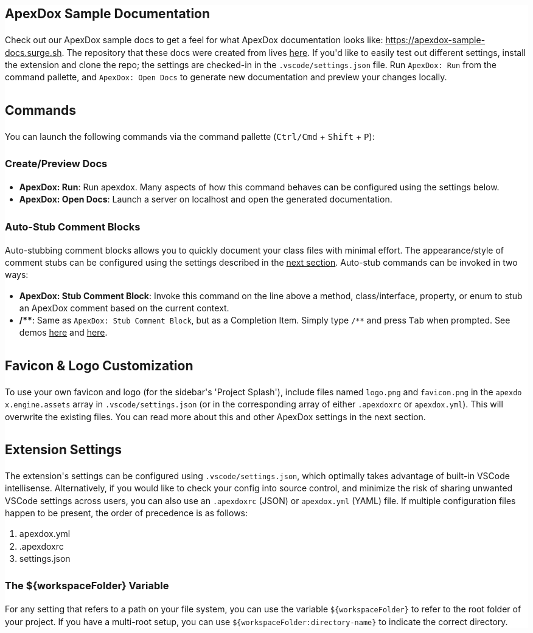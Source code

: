 ## ApexDox Sample Documentation
Check out our ApexDox sample docs to get a feel for what ApexDox documentation looks like: https://apexdox-sample-docs.surge.sh. The repository that these docs were created from lives [here](https://github.com/no-stack-dub-sack/apexdox-sample-app). If you'd like to easily test out different settings, install the extension and clone the repo; the settings are checked-in in the `.vscode/settings.json` file. Run `ApexDox: Run` from the command pallette, and `ApexDox: Open Docs` to generate new documentation and preview your changes locally.

## Commands
You can launch the following commands via the command pallette (<kbd>Ctrl/Cmd</kbd> + <kbd>Shift</kbd> + <kbd>P</kbd>):

### Create/Preview Docs
- **ApexDox: Run**: Run apexdox. Many aspects of how this command behaves can be configured using the settings below.
- **ApexDox: Open Docs**: Launch a server on localhost and open the generated documentation.

### Auto-Stub Comment Blocks
Auto-stubbing comment blocks allows you to quickly document your class files with minimal effort. The appearance/style of comment stubs can be configured using the settings described in the [next section](#comment-block-settings). Auto-stub commands can be invoked in two ways:

- **ApexDox: Stub Comment Block**: Invoke this command on the line above a method, class/interface, property, or enum to stub an ApexDox comment based on the current context.
- **/\*\***: Same as `ApexDox: Stub Comment Block`, but as a Completion Item. Simply type `/**` and press <kbd>Tab</kbd> when prompted. See demos [here](#class-comments-includes-class-level-interfaces-and-enums) and [here](#method-comments).

## Favicon & Logo Customization
To use your own favicon and logo (for the sidebar's 'Project Splash'), include files named `logo.png` and `favicon.png` in the `apexdox.engine.assets` array in `.vscode/settings.json` (or in the corresponding array of either `.apexdoxrc` or `apexdox.yml`). This will overwrite the existing files. You can read more about this and other ApexDox settings in the next section.

## Extension Settings
The extension's settings can be configured using `.vscode/settings.json`, which optimally takes advantage of built-in VSCode intellisense. Alternatively, if you would like to check your config into source control, and minimize the risk of sharing unwanted VSCode settings across users, you can also use an `.apexdoxrc` (JSON) or `apexdox.yml` (YAML) file. If multiple configuration files happen to be present, the order of precedence is as follows:
1. apexdox.yml
2. .apexdoxrc
3. settings.json

### The ${workspaceFolder} Variable
For any setting that refers to a path on your file system, you can use the variable `${workspaceFolder}` to refer to the root folder of your project. If you have a multi-root setup, you can use `${workspaceFolder:directory-name}` to indicate the correct directory.
